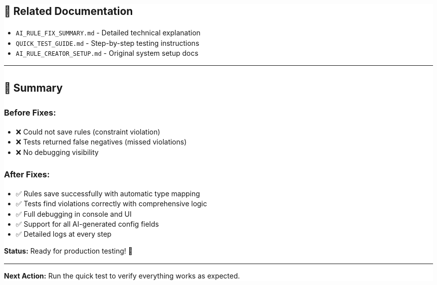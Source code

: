 ## 📁 Related Documentation

- `AI_RULE_FIX_SUMMARY.md` - Detailed technical explanation
- `QUICK_TEST_GUIDE.md` - Step-by-step testing instructions
- `AI_RULE_CREATOR_SETUP.md` - Original system setup docs

---

## 🎉 Summary

### Before Fixes:
- ❌ Could not save rules (constraint violation)
- ❌ Tests returned false negatives (missed violations)
- ❌ No debugging visibility

### After Fixes:
- ✅ Rules save successfully with automatic type mapping
- ✅ Tests find violations correctly with comprehensive logic
- ✅ Full debugging in console and UI
- ✅ Support for all AI-generated config fields
- ✅ Detailed logs at every step

**Status:** Ready for production testing! 🚀

---

**Next Action:** Run the quick test to verify everything works as expected.
